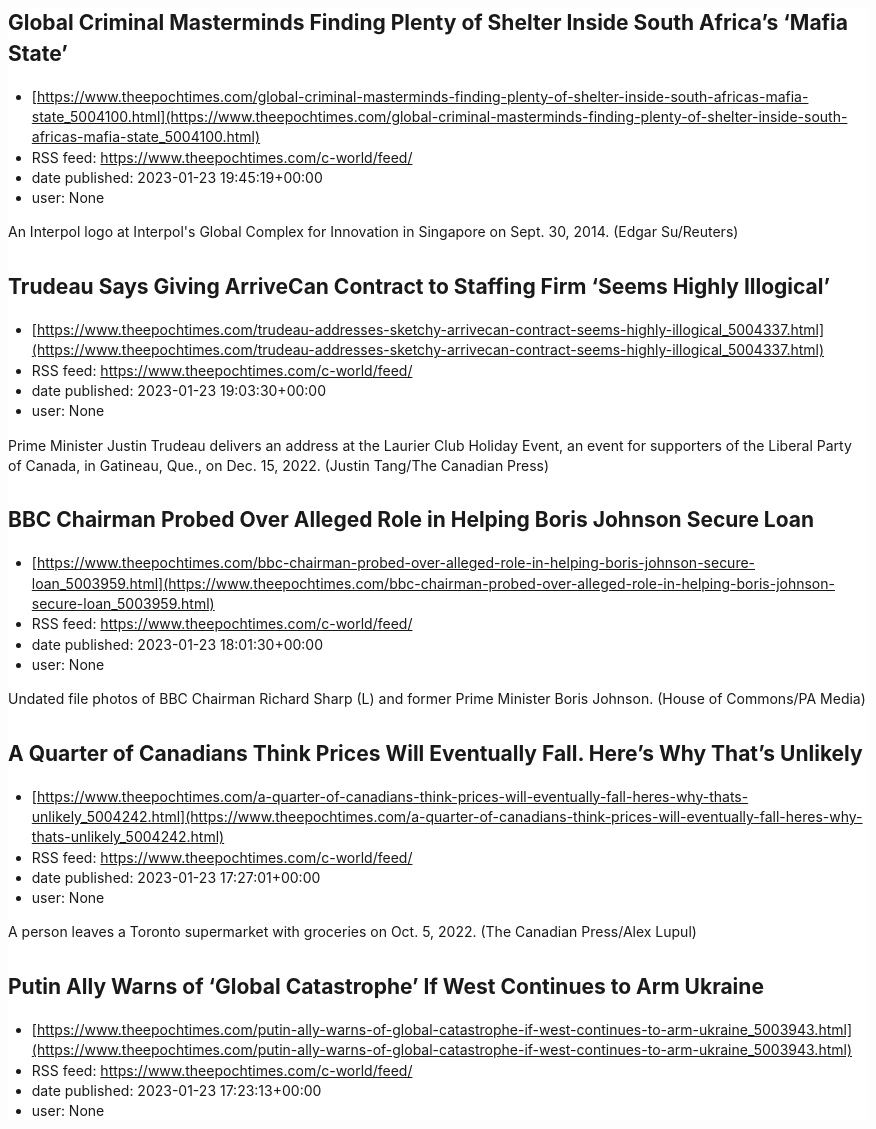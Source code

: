 ## Global Criminal Masterminds Finding Plenty of Shelter Inside South Africa’s ‘Mafia State’
 - [https://www.theepochtimes.com/global-criminal-masterminds-finding-plenty-of-shelter-inside-south-africas-mafia-state_5004100.html](https://www.theepochtimes.com/global-criminal-masterminds-finding-plenty-of-shelter-inside-south-africas-mafia-state_5004100.html)
 - RSS feed: https://www.theepochtimes.com/c-world/feed/
 - date published: 2023-01-23 19:45:19+00:00
 - user: None

An Interpol logo at Interpol's Global Complex for Innovation in Singapore on Sept. 30, 2014. (Edgar Su/Reuters)

## Trudeau Says Giving ArriveCan Contract to Staffing Firm ‘Seems Highly Illogical’
 - [https://www.theepochtimes.com/trudeau-addresses-sketchy-arrivecan-contract-seems-highly-illogical_5004337.html](https://www.theepochtimes.com/trudeau-addresses-sketchy-arrivecan-contract-seems-highly-illogical_5004337.html)
 - RSS feed: https://www.theepochtimes.com/c-world/feed/
 - date published: 2023-01-23 19:03:30+00:00
 - user: None

Prime Minister Justin Trudeau delivers an address at the Laurier Club Holiday Event, an event for supporters of the Liberal Party of Canada, in Gatineau, Que., on Dec. 15, 2022. (Justin Tang/The Canadian Press)

## BBC Chairman Probed Over Alleged Role in Helping Boris Johnson Secure Loan
 - [https://www.theepochtimes.com/bbc-chairman-probed-over-alleged-role-in-helping-boris-johnson-secure-loan_5003959.html](https://www.theepochtimes.com/bbc-chairman-probed-over-alleged-role-in-helping-boris-johnson-secure-loan_5003959.html)
 - RSS feed: https://www.theepochtimes.com/c-world/feed/
 - date published: 2023-01-23 18:01:30+00:00
 - user: None

Undated file photos of BBC Chairman Richard Sharp (L) and former Prime Minister Boris Johnson. (House of Commons/PA Media)

## A Quarter of Canadians Think Prices Will Eventually Fall. Here’s Why That’s Unlikely
 - [https://www.theepochtimes.com/a-quarter-of-canadians-think-prices-will-eventually-fall-heres-why-thats-unlikely_5004242.html](https://www.theepochtimes.com/a-quarter-of-canadians-think-prices-will-eventually-fall-heres-why-thats-unlikely_5004242.html)
 - RSS feed: https://www.theepochtimes.com/c-world/feed/
 - date published: 2023-01-23 17:27:01+00:00
 - user: None

A person leaves a Toronto supermarket with groceries on Oct. 5, 2022. (The Canadian Press/Alex Lupul)

## Putin Ally Warns of ‘Global Catastrophe’ If West Continues to Arm Ukraine
 - [https://www.theepochtimes.com/putin-ally-warns-of-global-catastrophe-if-west-continues-to-arm-ukraine_5003943.html](https://www.theepochtimes.com/putin-ally-warns-of-global-catastrophe-if-west-continues-to-arm-ukraine_5003943.html)
 - RSS feed: https://www.theepochtimes.com/c-world/feed/
 - date published: 2023-01-23 17:23:13+00:00
 - user: None
